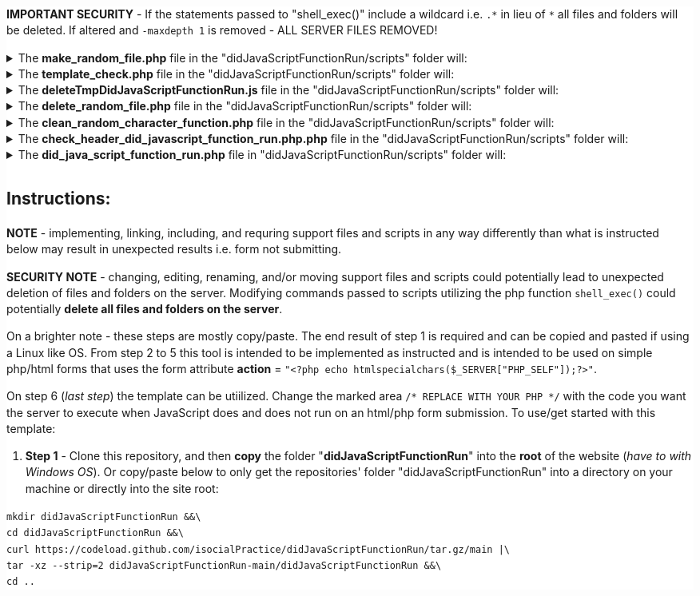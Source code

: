 <strong>IMPORTANT SECURITY</strong> - If the statements passed to "shell_exec()" include a wildcard i.e. `.*` in 
lieu of `*` all files and folders will be deleted. If altered and ` -maxdepth 1 ` is removed - ALL SERVER FILES REMOVED!

<details><summary>The <strong>make_random_file.php</strong> file in the "didJavaScriptFunctionRun/scripts" folder will: </summary></details>

<details><summary>The <strong>template_check.php</strong> file in the "didJavaScriptFunctionRun/scripts" folder will: </summary></details>

<details><summary>The <strong>deleteTmpDidJavaScriptFunctionRun.js</strong> file in the "didJavaScriptFunctionRun/scripts" folder will: </summary></details>

<details><summary>The <strong>delete_random_file.php</strong> file in the "didJavaScriptFunctionRun/scripts" folder will: </summary></details>

<details><summary>The <strong>clean_random_character_function.php</strong> file in the "didJavaScriptFunctionRun/scripts" folder will:</summary></details>

<details><summary>The <strong>check_header_did_javascript_function_run.php.php</strong> file in the "didJavaScriptFunctionRun/scripts" folder will: </summary></details>

<details><summary>The <strong>did_java_script_function_run.php</strong> file in "didJavaScriptFunctionRun/scripts" folder will:</summary></details>


## Instructions:

**NOTE** - implementing, linking, including, and requring support files and scripts in any way differently than what is instructed below may result in unexpected results i.e. form not submitting.

**SECURITY NOTE** - changing, editing, renaming, and/or moving support files and scripts could potentially lead to unexpected deletion of files and folders on the server. Modifying commands passed to scripts utilizing the php function  ` shell_exec() ` could potentially **delete all files and folders on the server**.

On a brighter note - these steps are mostly copy/paste. The end result of step 1 is required and can be copied and pasted if using a Linux like OS. From step 2 to 5 this tool is intended to be implemented as instructed and is intended to be used on simple php/html forms that uses the form attribute **action** = ` "<?php echo htmlspecialchars($_SERVER["PHP_SELF"]);?>" `. 

On step 6 (<em>last step</em>) the template can be utiilized. Change the marked area ` /* REPLACE WITH YOUR PHP */ ` with the code you want the server to execute when JavaScript does and does not run on an html/php form submission. To use/get started with this template:

1. **Step 1** - Clone this repository, and then **copy** the folder "**didJavaScriptFunctionRun**" into the **root** of the website (<em>have to with Windows OS</em>). Or copy/paste below to only get the repositories' folder "didJavaScriptFunctionRun" into a directory on your machine or directly into the site root:
```markdown
mkdir didJavaScriptFunctionRun &&\
cd didJavaScriptFunctionRun &&\
curl https://codeload.github.com/isocialPractice/didJavaScriptFunctionRun/tar.gz/main |\
tar -xz --strip=2 didJavaScriptFunctionRun-main/didJavaScriptFunctionRun &&\
cd ..
```
